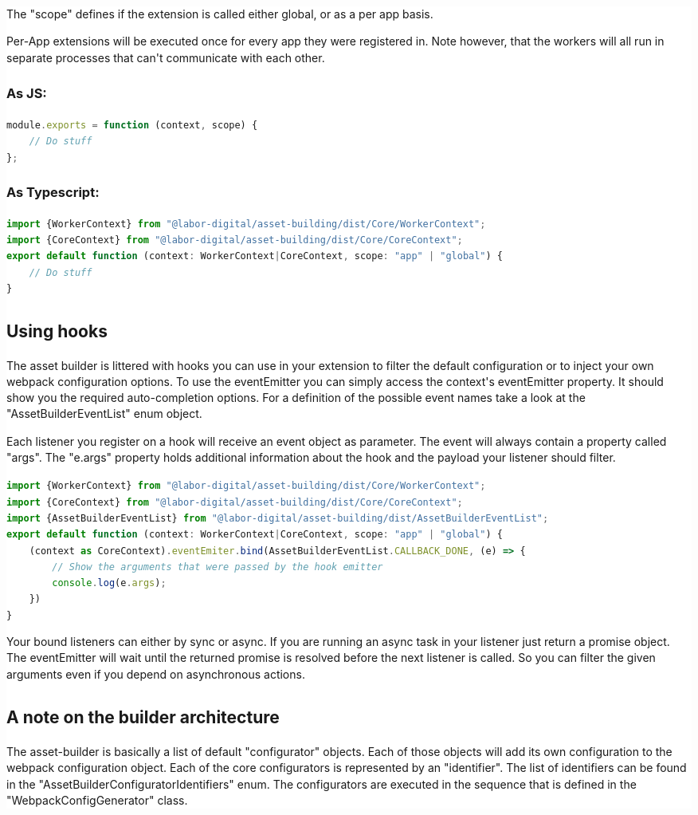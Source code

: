 The "scope" defines if the extension is called either global, or as a per app basis.

Per-App extensions will be executed once for every app they were registered in. Note however, that the workers will all 
run in separate processes that can't communicate with each other.

### As JS:
```js
module.exports = function (context, scope) {
    // Do stuff
};
```
### As Typescript:
```typescript
import {WorkerContext} from "@labor-digital/asset-building/dist/Core/WorkerContext";
import {CoreContext} from "@labor-digital/asset-building/dist/Core/CoreContext";
export default function (context: WorkerContext|CoreContext, scope: "app" | "global") {
	// Do stuff
}
```

## Using hooks
The asset builder is littered with hooks you can use in your extension to filter the default configuration or to inject your own webpack configuration options.
To use the eventEmitter you can simply access the context's eventEmitter property. It should show you the required auto-completion options.
For a definition of the possible event names take a look at the "AssetBuilderEventList" enum object.

Each listener you register on a hook will receive an event object as parameter. The event will
always contain a property called "args". The "e.args" property holds additional information
about the hook and the payload your listener should filter.

```typescript
import {WorkerContext} from "@labor-digital/asset-building/dist/Core/WorkerContext";
import {CoreContext} from "@labor-digital/asset-building/dist/Core/CoreContext";
import {AssetBuilderEventList} from "@labor-digital/asset-building/dist/AssetBuilderEventList";
export default function (context: WorkerContext|CoreContext, scope: "app" | "global") {
	(context as CoreContext).eventEmiter.bind(AssetBuilderEventList.CALLBACK_DONE, (e) => {
	    // Show the arguments that were passed by the hook emitter
	    console.log(e.args);
    })
}
```

Your bound listeners can either by sync or async. If you are running an async task in your listener
just return a promise object. The eventEmitter will wait until the returned promise
is resolved before the next listener is called. So you can filter the given arguments
even if you depend on asynchronous actions.

## A note on the builder architecture
The asset-builder is basically a list of default "configurator" objects. Each of those objects
will add its own configuration to the webpack configuration object. Each of the core configurators 
is represented by an "identifier". The list of identifiers can be found in the "AssetBuilderConfiguratorIdentifiers" enum.
The configurators are executed in the sequence that is defined in the "WebpackConfigGenerator" class.
